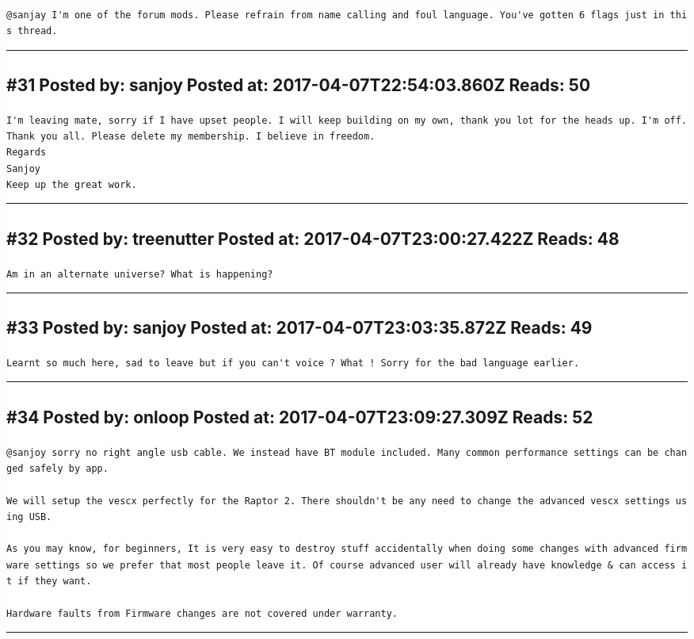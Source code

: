 ```
@sanjay I'm one of the forum mods. Please refrain from name calling and foul language. You've gotten 6 flags just in this thread.
```

---
## \#31 Posted by: sanjoy Posted at: 2017-04-07T22:54:03.860Z Reads: 50

```
I'm leaving mate, sorry if I have upset people. I will keep building on my own, thank you lot for the heads up. I'm off. Thank you all. Please delete my membership. I believe in freedom.
Regards
Sanjoy
Keep up the great work.
```

---
## \#32 Posted by: treenutter Posted at: 2017-04-07T23:00:27.422Z Reads: 48

```
Am in an alternate universe? What is happening?
```

---
## \#33 Posted by: sanjoy Posted at: 2017-04-07T23:03:35.872Z Reads: 49

```
Learnt so much here, sad to leave but if you can't voice ? What ! Sorry for the bad language earlier.
```

---
## \#34 Posted by: onloop Posted at: 2017-04-07T23:09:27.309Z Reads: 52

```
@sanjoy sorry no right angle usb cable. We instead have BT module included. Many common performance settings can be changed safely by app. 

We will setup the vescx perfectly for the Raptor 2. There shouldn't be any need to change the advanced vescx settings using USB. 

As you may know, for beginners, It is very easy to destroy stuff accidentally when doing some changes with advanced firmware settings so we prefer that most people leave it. Of course advanced user will already have knowledge & can access it if they want.

Hardware faults from Firmware changes are not covered under warranty.
```

---